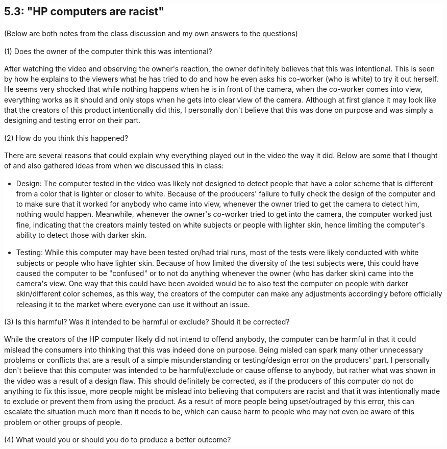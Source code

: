 

## 5.3: "HP computers are racist"

(Below are both notes from the class discussion and my own answers to the questions)

(1) Does the owner of the computer think this was intentional?

After watching the video and observing the owner's reaction, the owner definitely believes that this was intentional. This is seen by how he explains to the viewers what he has tried to do and how he even asks his co-worker (who is white) to try it out herself. He seems very shocked that while nothing happens when he is in front of the camera, when the co-worker comes into view, everything works as it should and only stops when he gets into clear view of the camera. Although at first glance it may look like that the creators of this product intentionally did this, I personally don't believe that this was done on purpose and was simply a designing and testing error on their part. 

(2) How do you think this happened?

There are several reasons that could explain why everything played out in the video the way it did. Below are some that I thought of and also gathered ideas from when we discussed this in class:

- Design: The computer tested in the video was likely not designed to detect people that have a color scheme that is different from a color that is lighter or closer to white. Because of the producers' failure to fully check the design of the computer and to make sure that it worked for anybody who came into view, whenever the owner tried to get the camera to detect him, nothing would happen. Meanwhile, whenever the owner's co-worker tried to get into the camera, the computer worked just fine, indicating that the creators mainly tested on white subjects or people with lighter skin, hence limiting the computer's ability to detect those with darker skin. 

- Testing: While this computer may have been tested on/had trial runs, most of the tests were likely conducted with white subjects or people who have lighter skin. Because of how limited the diversity of the test subjects were, this could have caused the computer to be "confused" or to not do anything whenever the owner (who has darker skin) came into the camera's view. One way that this could have been avoided would be to also test the computer on people with darker skin/different color schemes, as this way, the creators of the computer can make any adjustments accordingly before officially releasing it to the market where everyone can use it without an issue. 

(3) Is this harmful? Was it intended to be harmful or exclude? Should it be corrected?

While the creators of the HP computer likely did not intend to offend anybody, the computer can be harmful in that it could mislead the consumers into thinking that this was indeed done on purpose. Being misled can spark many other unnecessary problems or conflicts that are a result of a simple misunderstanding or testing/design error on the producers' part. I personally don't believe that this computer was intended to be harmful/exclude or cause offense to anybody, but rather what was shown in the video was a result of a design flaw. This should definitely be corrected, as if the producers of this computer do not do anything to fix this issue, more people might be mislead into believing that computers are racist and that it was intentionally made to exclude or prevent them from using the product. As a result of more people being upset/outraged by this error, this can escalate the situation much more than it needs to be, which can cause harm to people who may not even be aware of this problem or other groups of people. 

(4) What would you or should you do to produce a better outcome?
